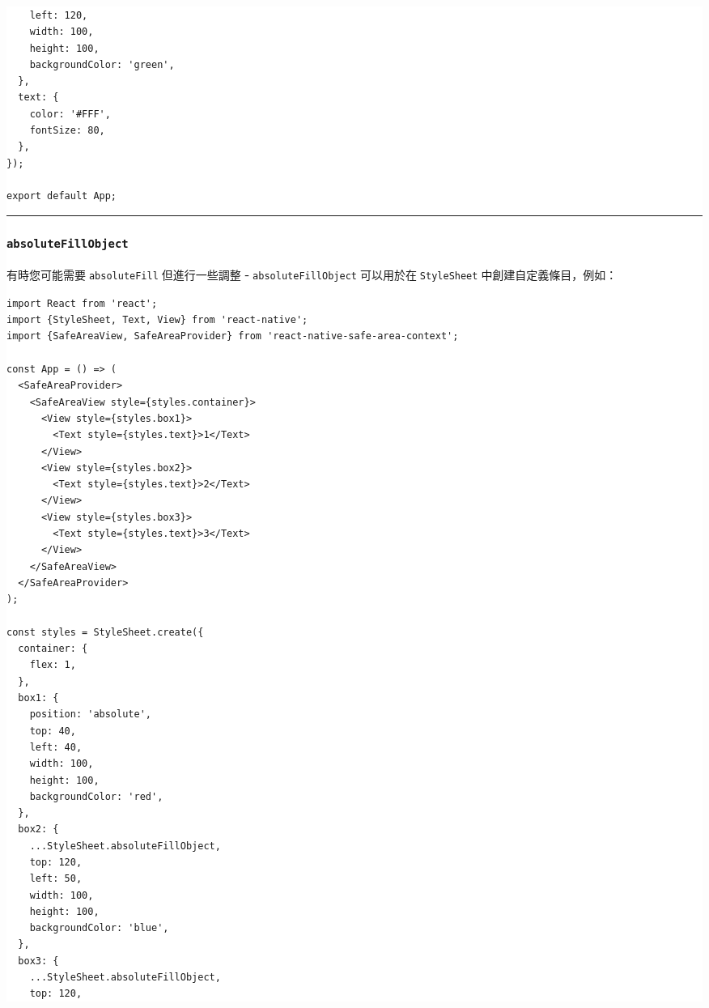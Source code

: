 ```SnackPlayer name=absoluteFill
    left: 120,
    width: 100,
    height: 100,
    backgroundColor: 'green',
  },
  text: {
    color: '#FFF',
    fontSize: 80,
  },
});

export default App;
```

---

### `absoluteFillObject`

有時您可能需要 `absoluteFill` 但進行一些調整 - `absoluteFillObject` 可以用於在 `StyleSheet` 中創建自定義條目，例如：

```SnackPlayer name=absoluteFillObject
import React from 'react';
import {StyleSheet, Text, View} from 'react-native';
import {SafeAreaView, SafeAreaProvider} from 'react-native-safe-area-context';

const App = () => (
  <SafeAreaProvider>
    <SafeAreaView style={styles.container}>
      <View style={styles.box1}>
        <Text style={styles.text}>1</Text>
      </View>
      <View style={styles.box2}>
        <Text style={styles.text}>2</Text>
      </View>
      <View style={styles.box3}>
        <Text style={styles.text}>3</Text>
      </View>
    </SafeAreaView>
  </SafeAreaProvider>
);

const styles = StyleSheet.create({
  container: {
    flex: 1,
  },
  box1: {
    position: 'absolute',
    top: 40,
    left: 40,
    width: 100,
    height: 100,
    backgroundColor: 'red',
  },
  box2: {
    ...StyleSheet.absoluteFillObject,
    top: 120,
    left: 50,
    width: 100,
    height: 100,
    backgroundColor: 'blue',
  },
  box3: {
    ...StyleSheet.absoluteFillObject,
    top: 120,
```